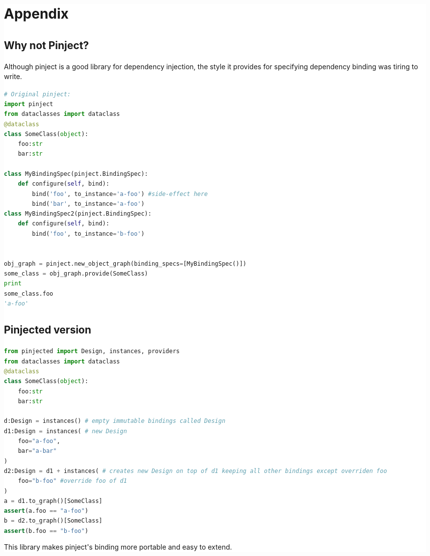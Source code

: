 ```python

```


# Appendix
## Why not Pinject?

Although pinject is a good library for dependency injection, the style it provides for specifying dependency binding was
tiring to write.

```python
# Original pinject:
import pinject
from dataclasses import dataclass
@dataclass
class SomeClass(object):
    foo:str
    bar:str

class MyBindingSpec(pinject.BindingSpec):
    def configure(self, bind):
        bind('foo', to_instance='a-foo') #side-effect here
        bind('bar', to_instance='a-foo')
class MyBindingSpec2(pinject.BindingSpec):
    def configure(self, bind):
        bind('foo', to_instance='b-foo')


obj_graph = pinject.new_object_graph(binding_specs=[MyBindingSpec()])
some_class = obj_graph.provide(SomeClass)
print
some_class.foo
'a-foo'
```
## Pinjected version
```python
from pinjected import Design, instances, providers
from dataclasses import dataclass
@dataclass
class SomeClass(object):
    foo:str
    bar:str

d:Design = instances() # empty immutable bindings called Design
d1:Design = instances( # new Design
    foo="a-foo",
    bar="a-bar"
)
d2:Design = d1 + instances( # creates new Design on top of d1 keeping all other bindings except overriden foo
    foo="b-foo" #override foo of d1
)
a = d1.to_graph()[SomeClass]
assert(a.foo == "a-foo")
b = d2.to_graph()[SomeClass]
assert(b.foo == "b-foo")

```
This library makes pinject's binding more portable and easy to extend.
